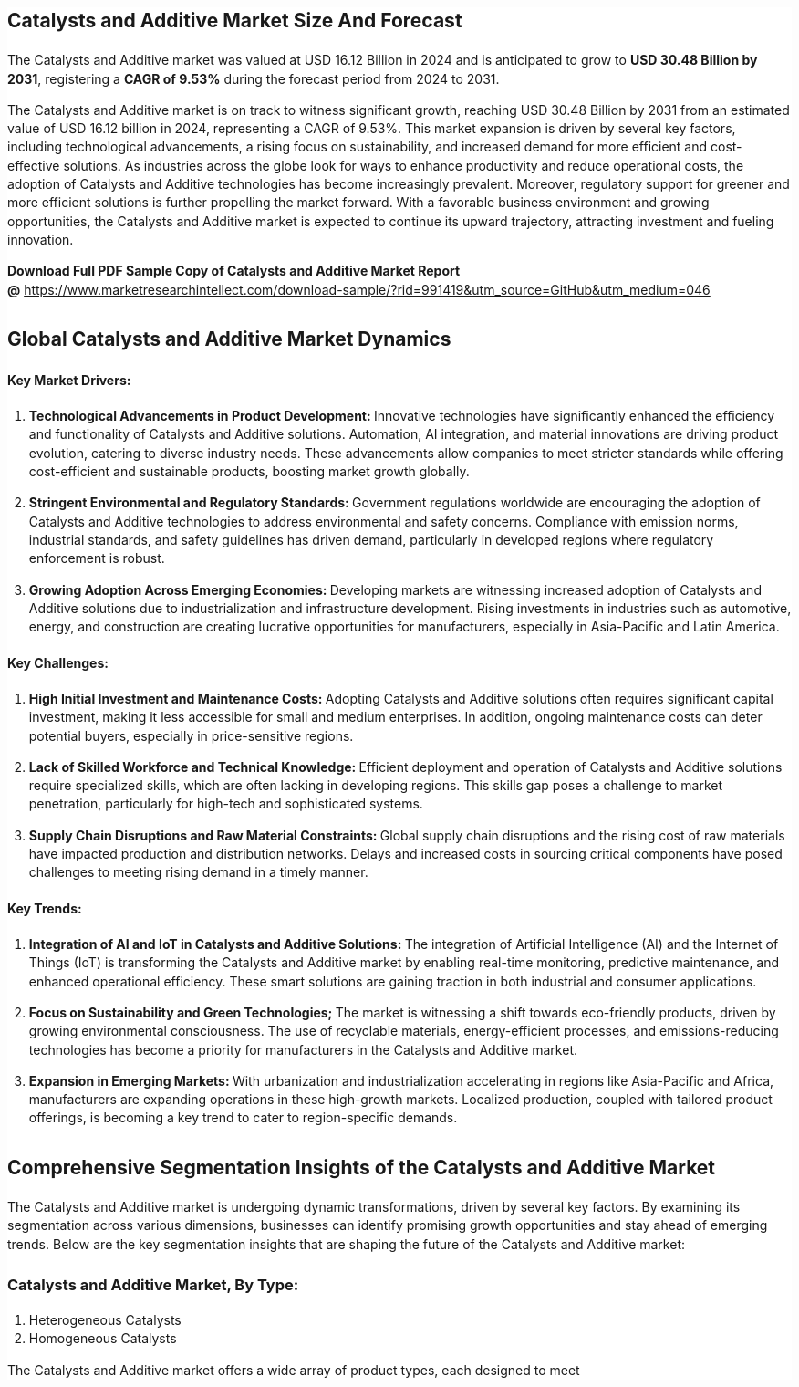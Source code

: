 <h2>Catalysts and Additive Market Size And Forecast</h2><p>The Catalysts and Additive market was valued at USD 16.12 Billion in 2024 and is anticipated to grow to <strong>USD 30.48 Billion by 2031</strong>, registering a <strong>CAGR of 9.53%</strong> during the forecast period from 2024 to 2031.</p><p>The Catalysts and Additive market is on track to witness significant growth, reaching USD 30.48 Billion by 2031 from an estimated value of USD 16.12 billion in 2024, representing a CAGR of 9.53%. This market expansion is driven by several key factors, including technological advancements, a rising focus on sustainability, and increased demand for more efficient and cost-effective solutions. As industries across the globe look for ways to enhance productivity and reduce operational costs, the adoption of Catalysts and Additive technologies has become increasingly prevalent. Moreover, regulatory support for greener and more efficient solutions is further propelling the market forward. With a favorable business environment and growing opportunities, the Catalysts and Additive market is expected to continue its upward trajectory, attracting investment and fueling innovation.</p><p><strong>Download Full PDF Sample Copy of Catalysts and Additive Market Report @</strong>&nbsp;<a href="https://www.marketresearchintellect.com/download-sample/?rid=991419&amp;utm_source=GitHub&amp;utm_medium=046">https://www.marketresearchintellect.com/download-sample/?rid=991419&amp;utm_source=GitHub&amp;utm_medium=046</a></p><h2>Global Catalysts and Additive Market Dynamics</h2><h4><strong>Key Market Drivers:</strong></h4><ol><li><p><strong>Technological Advancements in Product Development:&nbsp;</strong>Innovative technologies have significantly enhanced the efficiency and functionality of Catalysts and Additive solutions. Automation, AI integration, and material innovations are driving product evolution, catering to diverse industry needs. These advancements allow companies to meet stricter standards while offering cost-efficient and sustainable products, boosting market growth globally.</p></li><li><p><strong>Stringent Environmental and Regulatory Standards:&nbsp;</strong>Government regulations worldwide are encouraging the adoption of Catalysts and Additive technologies to address environmental and safety concerns. Compliance with emission norms, industrial standards, and safety guidelines has driven demand, particularly in developed regions where regulatory enforcement is robust.</p></li><li><p><strong>Growing Adoption Across Emerging Economies:&nbsp;</strong>Developing markets are witnessing increased adoption of Catalysts and Additive solutions due to industrialization and infrastructure development. Rising investments in industries such as automotive, energy, and construction are creating lucrative opportunities for manufacturers, especially in Asia-Pacific and Latin America.</p></li></ol><h4><strong>Key Challenges:</strong></h4><ol><li><p><strong>High Initial Investment and Maintenance Costs:&nbsp;</strong>Adopting Catalysts and Additive solutions often requires significant capital investment, making it less accessible for small and medium enterprises. In addition, ongoing maintenance costs can deter potential buyers, especially in price-sensitive regions.</p></li><li><p><strong>Lack of Skilled Workforce and Technical Knowledge:&nbsp;</strong>Efficient deployment and operation of Catalysts and Additive solutions require specialized skills, which are often lacking in developing regions. This skills gap poses a challenge to market penetration, particularly for high-tech and sophisticated systems.</p></li><li><p><strong>Supply Chain Disruptions and Raw Material Constraints:&nbsp;</strong>Global supply chain disruptions and the rising cost of raw materials have impacted production and distribution networks. Delays and increased costs in sourcing critical components have posed challenges to meeting rising demand in a timely manner.</p></li></ol><h4><strong>Key Trends:</strong></h4><ol><li><p><strong>Integration of AI and IoT in Catalysts and Additive Solutions:&nbsp;</strong>The integration of Artificial Intelligence (AI) and the Internet of Things (IoT) is transforming the Catalysts and Additive market by enabling real-time monitoring, predictive maintenance, and enhanced operational efficiency. These smart solutions are gaining traction in both industrial and consumer applications.</p></li><li><p><strong>Focus on Sustainability and Green Technologies;&nbsp;</strong>The market is witnessing a shift towards eco-friendly products, driven by growing environmental consciousness. The use of recyclable materials, energy-efficient processes, and emissions-reducing technologies has become a priority for manufacturers in the Catalysts and Additive market.</p></li><li><p><strong>Expansion in Emerging Markets:&nbsp;</strong>With urbanization and industrialization accelerating in regions like Asia-Pacific and Africa, manufacturers are expanding operations in these high-growth markets. Localized production, coupled with tailored product offerings, is becoming a key trend to cater to region-specific demands.</p></li></ol><div class="article-main__content" data-test-id="publishing-text-block"><h2>Comprehensive Segmentation Insights of the Catalysts and Additive Market</h2><p>The Catalysts and Additive market is undergoing dynamic transformations, driven by several key factors. By examining its segmentation across various dimensions, businesses can identify promising growth opportunities and stay ahead of emerging trends. Below are the key segmentation insights that are shaping the future of the Catalysts and Additive market:</p><h3><strong>Catalysts and Additive Market, By Type:<br /></strong></h3><ol><li>Heterogeneous Catalysts<li> Homogeneous Catalysts</li></ol><p>The Catalysts and Additive market offers a wide array of product types, each designed to meet